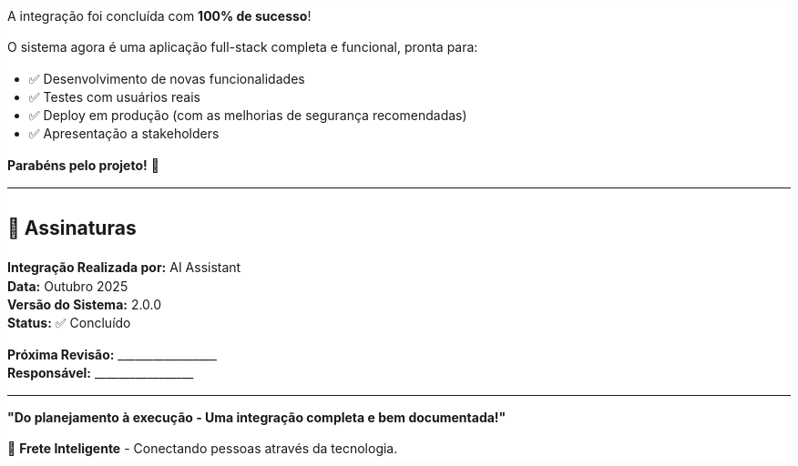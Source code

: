 A integração foi concluída com **100% de sucesso**! 

O sistema agora é uma aplicação full-stack completa e funcional, pronta para:
- ✅ Desenvolvimento de novas funcionalidades
- ✅ Testes com usuários reais
- ✅ Deploy em produção (com as melhorias de segurança recomendadas)
- ✅ Apresentação a stakeholders

**Parabéns pelo projeto!** 🎉

---

## 📝 Assinaturas

**Integração Realizada por:** AI Assistant  
**Data:** Outubro 2025  
**Versão do Sistema:** 2.0.0  
**Status:** ✅ Concluído  

**Próxima Revisão:** _________________  
**Responsável:** _________________  

---

**"Do planejamento à execução - Uma integração completa e bem documentada!"** 

🚐 **Frete Inteligente** - Conectando pessoas através da tecnologia.

